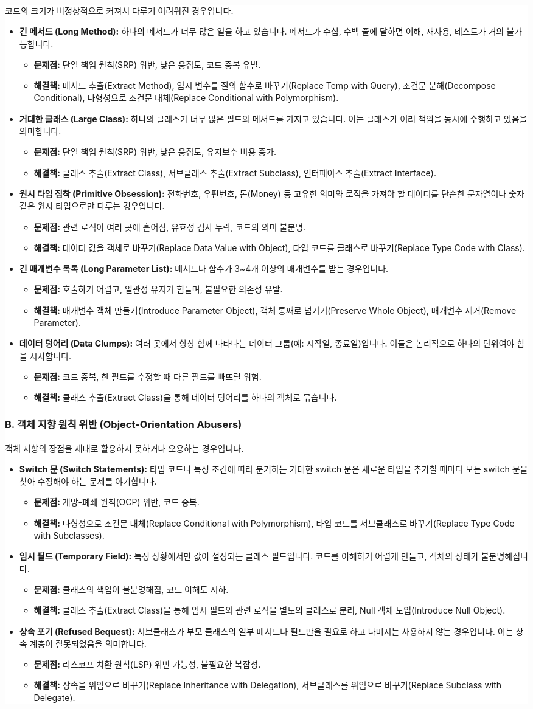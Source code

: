 코드의 크기가 비정상적으로 커져서 다루기 어려워진 경우입니다.

- **긴 메서드 (Long Method):** 하나의 메서드가 너무 많은 일을 하고 있습니다. 메서드가 수십, 수백 줄에 달하면 이해, 재사용, 테스트가 거의 불가능합니다.
    
    - **문제점:** 단일 책임 원칙(SRP) 위반, 낮은 응집도, 코드 중복 유발.
        
    - **해결책:** 메서드 추출(Extract Method), 임시 변수를 질의 함수로 바꾸기(Replace Temp with Query), 조건문 분해(Decompose Conditional), 다형성으로 조건문 대체(Replace Conditional with Polymorphism).
        
- **거대한 클래스 (Large Class):** 하나의 클래스가 너무 많은 필드와 메서드를 가지고 있습니다. 이는 클래스가 여러 책임을 동시에 수행하고 있음을 의미합니다.
    
    - **문제점:** 단일 책임 원칙(SRP) 위반, 낮은 응집도, 유지보수 비용 증가.
        
    - **해결책:** 클래스 추출(Extract Class), 서브클래스 추출(Extract Subclass), 인터페이스 추출(Extract Interface).
        
- **원시 타입 집착 (Primitive Obsession):** 전화번호, 우편번호, 돈(Money) 등 고유한 의미와 로직을 가져야 할 데이터를 단순한 문자열이나 숫자 같은 원시 타입으로만 다루는 경우입니다.
    
    - **문제점:** 관련 로직이 여러 곳에 흩어짐, 유효성 검사 누락, 코드의 의미 불분명.
        
    - **해결책:** 데이터 값을 객체로 바꾸기(Replace Data Value with Object), 타입 코드를 클래스로 바꾸기(Replace Type Code with Class).
        
- **긴 매개변수 목록 (Long Parameter List):** 메서드나 함수가 3~4개 이상의 매개변수를 받는 경우입니다.
    
    - **문제점:** 호출하기 어렵고, 일관성 유지가 힘들며, 불필요한 의존성 유발.
        
    - **해결책:** 매개변수 객체 만들기(Introduce Parameter Object), 객체 통째로 넘기기(Preserve Whole Object), 매개변수 제거(Remove Parameter).
        
- **데이터 덩어리 (Data Clumps):** 여러 곳에서 항상 함께 나타나는 데이터 그룹(예: 시작일, 종료일)입니다. 이들은 논리적으로 하나의 단위여야 함을 시사합니다.
    
    - **문제점:** 코드 중복, 한 필드를 수정할 때 다른 필드를 빠뜨릴 위험.
        
    - **해결책:** 클래스 추출(Extract Class)을 통해 데이터 덩어리를 하나의 객체로 묶습니다.
        

### B. 객체 지향 원칙 위반 (Object-Orientation Abusers)

객체 지향의 장점을 제대로 활용하지 못하거나 오용하는 경우입니다.

- **Switch 문 (Switch Statements):** 타입 코드나 특정 조건에 따라 분기하는 거대한 switch 문은 새로운 타입을 추가할 때마다 모든 switch 문을 찾아 수정해야 하는 문제를 야기합니다.
    
    - **문제점:** 개방-폐쇄 원칙(OCP) 위반, 코드 중복.
        
    - **해결책:** 다형성으로 조건문 대체(Replace Conditional with Polymorphism), 타입 코드를 서브클래스로 바꾸기(Replace Type Code with Subclasses).
        
- **임시 필드 (Temporary Field):** 특정 상황에서만 값이 설정되는 클래스 필드입니다. 코드를 이해하기 어렵게 만들고, 객체의 상태가 불분명해집니다.
    
    - **문제점:** 클래스의 책임이 불분명해짐, 코드 이해도 저하.
        
    - **해결책:** 클래스 추출(Extract Class)을 통해 임시 필드와 관련 로직을 별도의 클래스로 분리, Null 객체 도입(Introduce Null Object).
        
- **상속 포기 (Refused Bequest):** 서브클래스가 부모 클래스의 일부 메서드나 필드만을 필요로 하고 나머지는 사용하지 않는 경우입니다. 이는 상속 계층이 잘못되었음을 의미합니다.
    
    - **문제점:** 리스코프 치환 원칙(LSP) 위반 가능성, 불필요한 복잡성.
        
    - **해결책:** 상속을 위임으로 바꾸기(Replace Inheritance with Delegation), 서브클래스를 위임으로 바꾸기(Replace Subclass with Delegate).
        